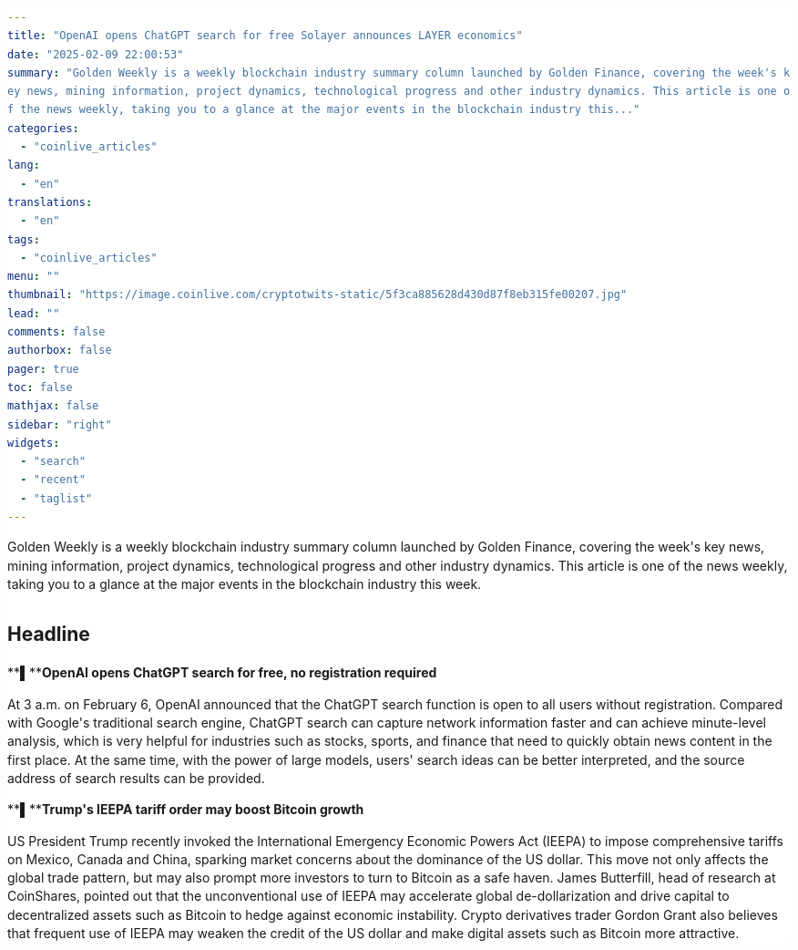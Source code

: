 ```yaml
---
title: "OpenAI opens ChatGPT search for free Solayer announces LAYER economics"
date: "2025-02-09 22:00:53"
summary: "Golden Weekly is a weekly blockchain industry summary column launched by Golden Finance, covering the week's key news, mining information, project dynamics, technological progress and other industry dynamics. This article is one of the news weekly, taking you to a glance at the major events in the blockchain industry this..."
categories:
  - "coinlive_articles"
lang:
  - "en"
translations:
  - "en"
tags:
  - "coinlive_articles"
menu: ""
thumbnail: "https://image.coinlive.com/cryptotwits-static/5f3ca885628d430d87f8eb315fe00207.jpg"
lead: ""
comments: false
authorbox: false
pager: true
toc: false
mathjax: false
sidebar: "right"
widgets:
  - "search"
  - "recent"
  - "taglist"
---
```


Golden Weekly is a weekly blockchain industry summary column launched by Golden Finance, covering the week's key news, mining information, project dynamics, technological progress and other industry dynamics. This article is one of the news weekly, taking you to a glance at the major events in the blockchain industry this week.

**Headline**
------------

**▌****OpenAI opens ChatGPT search for free, no registration required**

At 3 a.m. on February 6, OpenAI announced that the ChatGPT search function is open to all users without registration. Compared with Google's traditional search engine, ChatGPT search can capture network information faster and can achieve minute-level analysis, which is very helpful for industries such as stocks, sports, and finance that need to quickly obtain news content in the first place. At the same time, with the power of large models, users' search ideas can be better interpreted, and the source address of search results can be provided.

**▌****Trump's IEEPA tariff order may boost Bitcoin growth**

US President Trump recently invoked the International Emergency Economic Powers Act (IEEPA) to impose comprehensive tariffs on Mexico, Canada and China, sparking market concerns about the dominance of the US dollar. This move not only affects the global trade pattern, but may also prompt more investors to turn to Bitcoin as a safe haven. James Butterfill, head of research at CoinShares, pointed out that the unconventional use of IEEPA may accelerate global de-dollarization and drive capital to decentralized assets such as Bitcoin to hedge against economic instability. Crypto derivatives trader Gordon Grant also believes that frequent use of IEEPA may weaken the credit of the US dollar and make digital assets such as Bitcoin more attractive.
